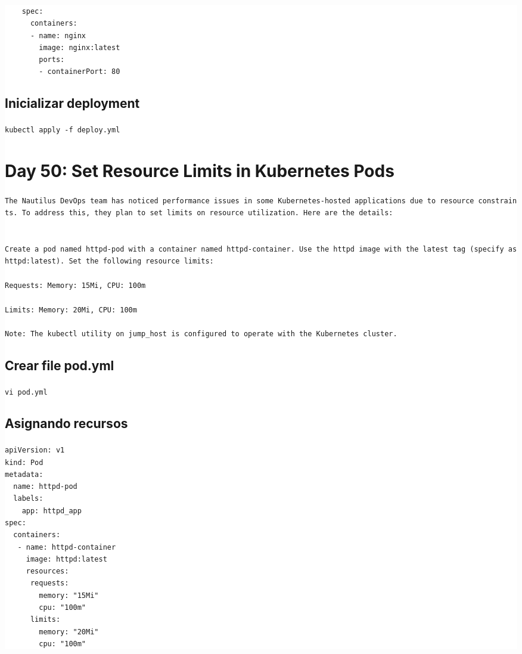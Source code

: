 ```
    spec:
      containers:
      - name: nginx
        image: nginx:latest
        ports:
        - containerPort: 80
```

## Inicializar deployment
```
kubectl apply -f deploy.yml
```


# Day 50: Set Resource Limits in Kubernetes Pods
```
The Nautilus DevOps team has noticed performance issues in some Kubernetes-hosted applications due to resource constraints. To address this, they plan to set limits on resource utilization. Here are the details:


Create a pod named httpd-pod with a container named httpd-container. Use the httpd image with the latest tag (specify as httpd:latest). Set the following resource limits:

Requests: Memory: 15Mi, CPU: 100m

Limits: Memory: 20Mi, CPU: 100m

Note: The kubectl utility on jump_host is configured to operate with the Kubernetes cluster.
```

## Crear file pod.yml
```
vi pod.yml
```

## Asignando recursos
```
apiVersion: v1
kind: Pod
metadata:
  name: httpd-pod
  labels:
    app: httpd_app
spec:
  containers:
   - name: httpd-container
     image: httpd:latest
     resources:
      requests:
        memory: "15Mi"
        cpu: "100m"
      limits:
        memory: "20Mi"
        cpu: "100m"
```
